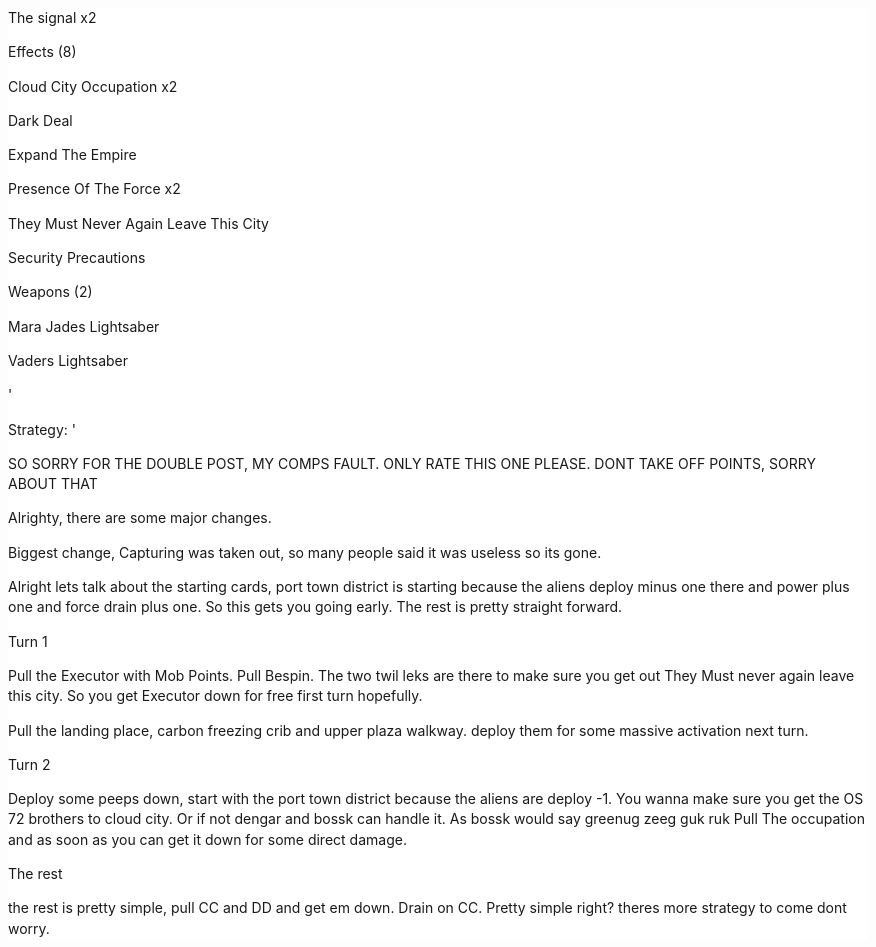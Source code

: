 The signal x2


Effects (8) 

Cloud City Occupation x2 

Dark Deal 

Expand The Empire 

Presence Of The Force x2 

They Must Never Again Leave This City 

Security Precautions 



Weapons (2) 

Mara Jades Lightsaber 

Vaders Lightsaber 


'

Strategy: '

SO SORRY FOR THE DOUBLE POST, MY COMPS FAULT. ONLY RATE THIS ONE PLEASE.  DONT TAKE OFF POINTS, SORRY ABOUT THAT

Alrighty, there are some major changes.

Biggest change, Capturing was taken out, so many people said it was useless so its gone.


Alright lets talk about the starting cards, port town district is starting because the aliens deploy minus one there and power plus one and force drain plus one.  So this gets you going early.  The rest is pretty straight forward.


Turn 1

Pull the Executor with Mob Points.  Pull Bespin.  The two twil leks are there to make sure you get out They Must never again leave this city.  So you get Executor down for free first turn hopefully.

Pull the landing place, carbon freezing crib and upper plaza walkway. deploy them for some massive activation next turn.  


Turn 2

Deploy some peeps down, start with the port town district because the aliens are deploy -1.  You wanna make sure you get the OS 72 brothers to cloud city.  Or if not dengar and bossk can handle it.  As bossk would say greenug zeeg guk ruk Pull The occupation and as soon as you can get it down for some direct damage.


The rest

the rest is pretty simple, pull CC and DD and get em down.  Drain on CC.  Pretty simple right?  theres more strategy to come dont worry.
